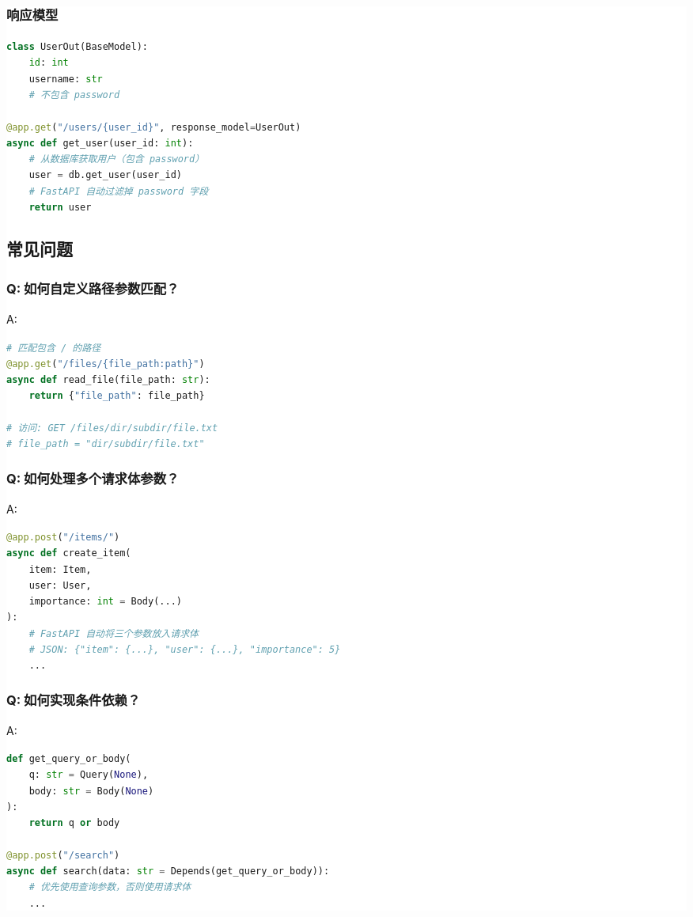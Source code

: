 ### 响应模型

```python
class UserOut(BaseModel):
    id: int
    username: str
    # 不包含 password

@app.get("/users/{user_id}", response_model=UserOut)
async def get_user(user_id: int):
    # 从数据库获取用户（包含 password）
    user = db.get_user(user_id)
    # FastAPI 自动过滤掉 password 字段
    return user
```

## 常见问题

### Q: 如何自定义路径参数匹配？
A:

```python
# 匹配包含 / 的路径
@app.get("/files/{file_path:path}")
async def read_file(file_path: str):
    return {"file_path": file_path}

# 访问: GET /files/dir/subdir/file.txt
# file_path = "dir/subdir/file.txt"
```

### Q: 如何处理多个请求体参数？
A:

```python
@app.post("/items/")
async def create_item(
    item: Item,
    user: User,
    importance: int = Body(...)
):
    # FastAPI 自动将三个参数放入请求体
    # JSON: {"item": {...}, "user": {...}, "importance": 5}
    ...
```

### Q: 如何实现条件依赖？
A:

```python
def get_query_or_body(
    q: str = Query(None),
    body: str = Body(None)
):
    return q or body

@app.post("/search")
async def search(data: str = Depends(get_query_or_body)):
    # 优先使用查询参数，否则使用请求体
    ...
```
